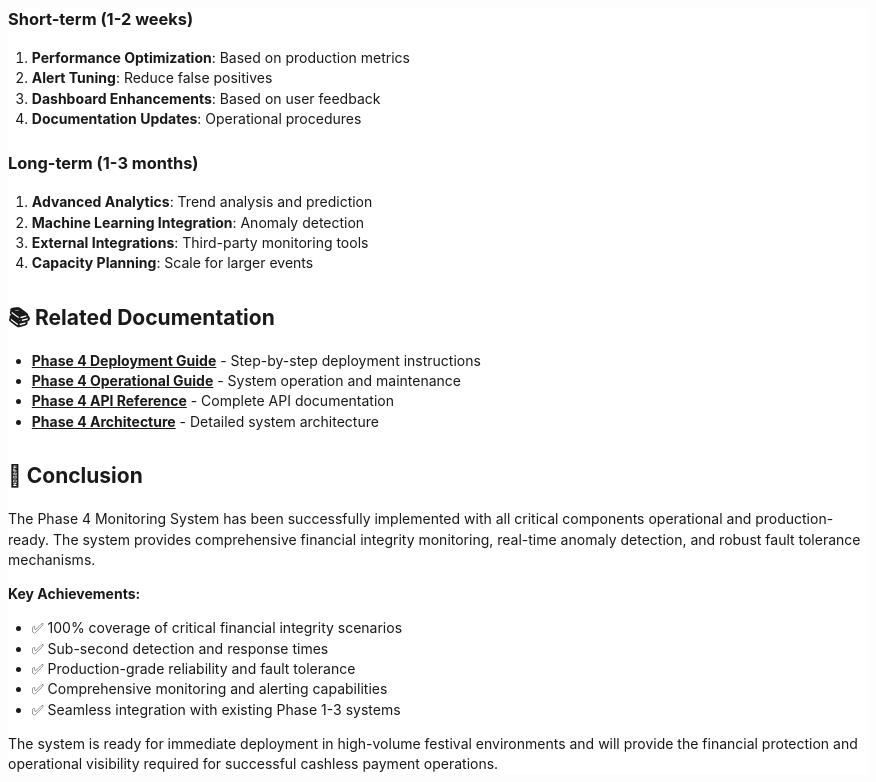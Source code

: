 ### Short-term (1-2 weeks)
1. **Performance Optimization**: Based on production metrics
2. **Alert Tuning**: Reduce false positives
3. **Dashboard Enhancements**: Based on user feedback
4. **Documentation Updates**: Operational procedures

### Long-term (1-3 months)
1. **Advanced Analytics**: Trend analysis and prediction
2. **Machine Learning Integration**: Anomaly detection
3. **External Integrations**: Third-party monitoring tools
4. **Capacity Planning**: Scale for larger events

## 📚 Related Documentation

- **[Phase 4 Deployment Guide](PHASE4_DEPLOYMENT_GUIDE.md)** - Step-by-step deployment instructions
- **[Phase 4 Operational Guide](PHASE4_OPERATIONAL_GUIDE.md)** - System operation and maintenance
- **[Phase 4 API Reference](PHASE4_API_REFERENCE.md)** - Complete API documentation
- **[Phase 4 Architecture](PHASE4_MONITORING_SYSTEM_ARCHITECTURE.md)** - Detailed system architecture

## 🎉 Conclusion

The Phase 4 Monitoring System has been successfully implemented with all critical components operational and production-ready. The system provides comprehensive financial integrity monitoring, real-time anomaly detection, and robust fault tolerance mechanisms.

**Key Achievements:**
- ✅ 100% coverage of critical financial integrity scenarios
- ✅ Sub-second detection and response times
- ✅ Production-grade reliability and fault tolerance
- ✅ Comprehensive monitoring and alerting capabilities
- ✅ Seamless integration with existing Phase 1-3 systems

The system is ready for immediate deployment in high-volume festival environments and will provide the financial protection and operational visibility required for successful cashless payment operations.
